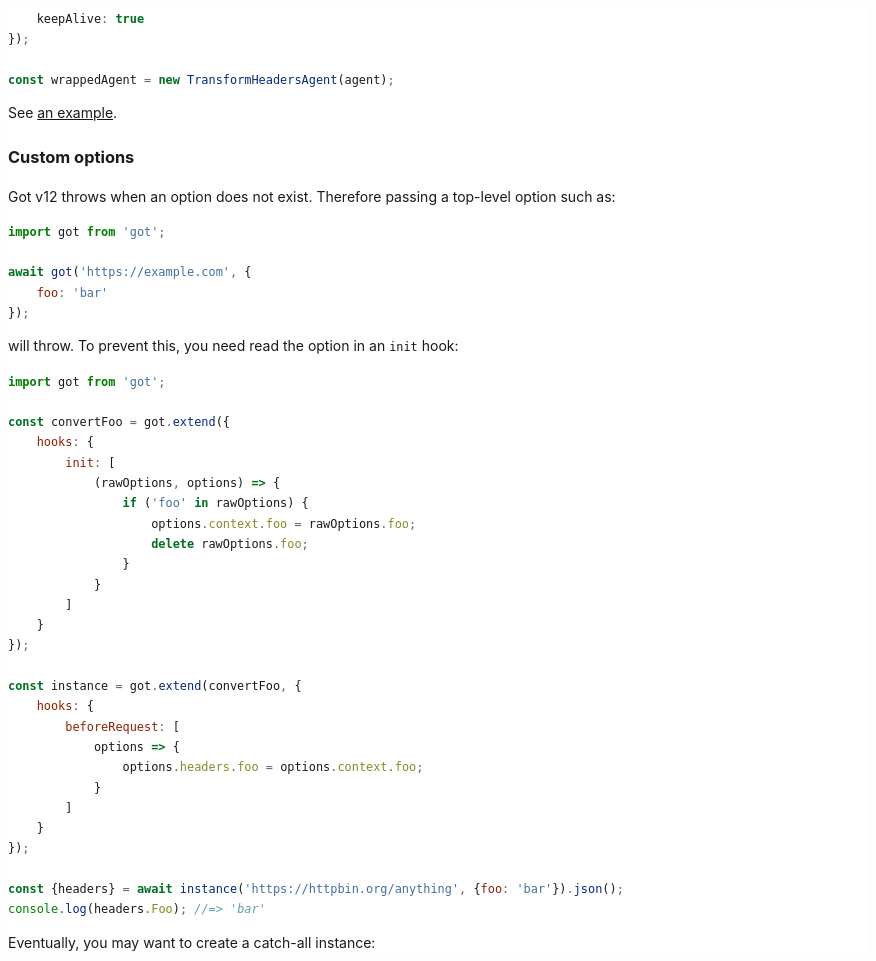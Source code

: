 ```js
    keepAlive: true
});

const wrappedAgent = new TransformHeadersAgent(agent);
```

See [an example](examples/uppercase-headers.js).

### Custom options

Got v12 throws when an option does not exist. Therefore passing a top-level option such as:

```js
import got from 'got';

await got('https://example.com', {
	foo: 'bar'
});
```

will throw. To prevent this, you need read the option in an `init` hook:

```js
import got from 'got';

const convertFoo = got.extend({
	hooks: {
		init: [
			(rawOptions, options) => {
				if ('foo' in rawOptions) {
					options.context.foo = rawOptions.foo;
					delete rawOptions.foo;
				}
			}
		]
	}
});

const instance = got.extend(convertFoo, {
	hooks: {
		beforeRequest: [
			options => {
				options.headers.foo = options.context.foo;
			}
		]
	}
});

const {headers} = await instance('https://httpbin.org/anything', {foo: 'bar'}).json();
console.log(headers.Foo); //=> 'bar'
```

Eventually, you may want to create a catch-all instance:
